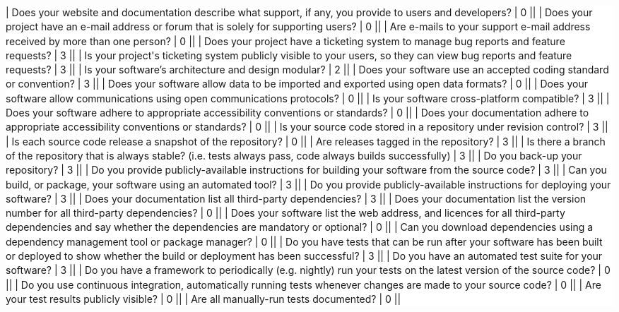 | Does your website and documentation describe what support, if any, you provide to users and developers?                                                                                                                    | 0       ||
| Does your project have an e-mail address or forum that is solely for supporting users?                                                                  | 0       ||
| Are e-mails to your support e-mail address received by more than one person?                                                                            | 0       ||
| Does your project have a ticketing system to manage bug reports and feature requests?                                                                   | 3       ||
| Is your project's ticketing system publicly visible to your users, so they can view bug reports and feature requests?                                                                                                                    | 3       ||
| Is your software’s architecture and design modular?                                                                                                     | 2       ||
| Does your software use an accepted coding standard or convention?                                                                                       | 3       ||
| Does your software allow data to be imported and exported using open data formats?                                                                      | 0       ||
| Does your software allow communications using open communications protocols?                                                                            | 0       ||
| Is your software cross-platform compatible?                                                                                                             | 3       ||
| Does your software adhere to appropriate accessibility conventions or standards?                                                                        | 0       ||
| Does your documentation adhere to appropriate accessibility conventions or standards?                                                                   | 0       ||
| Is your source code stored in a repository under revision control?                                                                                      | 3       ||
| Is each source code release a snapshot of the repository?                                                                                               | 0       ||
| Are releases tagged in the repository?                                                                                                                  | 3       ||
| Is there a branch of the repository that is always stable? (i.e. tests always pass, code always builds successfully)                                                                                                                    | 3       ||
| Do you back-up your repository?                                                                                                                         | 3       ||
| Do you provide publicly-available instructions for building your software from the source code?                                                                                                                    | 3       ||
| Can you build, or package, your software using an automated tool?                                                                                                                    | 3       ||
| Do you provide publicly-available instructions for deploying your software?                                                                                                                    | 3       ||
| Does your documentation list all third-party dependencies?                                                                                                                    | 3       ||
| Does your documentation list the version number for all third-party dependencies?                                                                                                                    | 0       ||
| Does your software list the web address, and licences for all third-party dependencies and say whether the dependencies are mandatory or optional?                                                                                                                    | 0       ||
| Can you download dependencies using a dependency management tool or package manager?                                                                                                                   | 0       ||
| Do you have tests that can be run after your software has been built or deployed to show whether the build or deployment has been successful?                                                                                                                   | 3       ||
| Do you have an automated test suite for your software?                                                                                                                   | 3       ||
| Do you have a framework to periodically (e.g. nightly) run your tests on the latest version of the source code?                                                                                                                   | 0       ||
| Do you use continuous integration, automatically running tests whenever changes are made to your source code?                                                                                                                   | 0       ||
| Are your test results publicly visible?                                                                                                                 | 0       ||
| Are all manually-run tests documented?                                                                                                                 | 0       ||